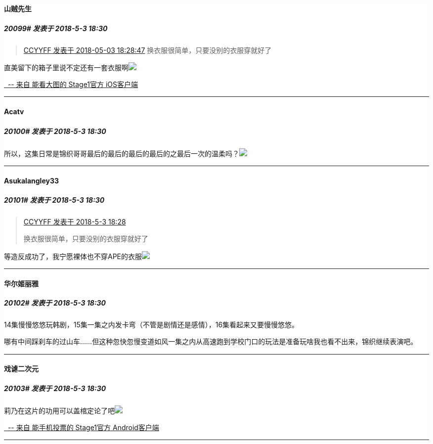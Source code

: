 ####  山贼先生  
##### 20099#       发表于 2018-5-3 18:30


<blockquote><a href="httphttps://bbs.saraba1st.com/2b/forum.php?mod=redirect&amp;goto=findpost&amp;pid=39465121&amp;ptid=1636434" target="_blank">CCYYFF 发表于 2018-05-03 18:28:47</a>
换衣服很简单，只要没别的衣服穿就好了</blockquote>直美留下的箱子里说不定还有一套衣服啊<img src="https://static.saraba1st.com/image/smiley/face2017/065.png" referrerpolicy="no-referrer">

[  -- 来自 能看大图的 Stage1官方 iOS客户端](https://itunes.apple.com/fi/app/saraba1st/id1221237470?mt=8)


*****

####  Acatv  
##### 20100#       发表于 2018-5-3 18:30


所以，这集日常是锦织哥哥最后的最后的最后的最后的之最后一次的温柔吗？<img src="https://static.saraba1st.com/image/smiley/face2017/049.png" referrerpolicy="no-referrer">


*****

####  Asukalangley33  
##### 20101#       发表于 2018-5-3 18:30


<blockquote><a href="httphttps://bbs.saraba1st.com/2b/forum.php?mod=redirect&amp;goto=findpost&amp;pid=39465121&amp;ptid=1636434" target="_blank">CCYYFF 发表于 2018-5-3 18:28</a>

换衣服很简单，只要没别的衣服穿就好了</blockquote>
等造反成功了，我宁愿裸体也不穿APE的衣服<img src="https://static.saraba1st.com/image/smiley/face2017/066.png" referrerpolicy="no-referrer">


*****

####  华尔姬丽雅  
##### 20102#       发表于 2018-5-3 18:30


14集慢慢悠悠玩韩剧，15集一集之内发卡弯（不管是剧情还是感情），16集看起来又要慢慢悠悠。


哪有中间踩刹车的过山车……但这种忽快忽慢变道如风一集之内从高速跑到学校门口的玩法是准备玩啥我也看不出来，锦织继续表演吧。


*****

####  戏谑二次元  
##### 20103#       发表于 2018-5-3 18:30


莉乃在这片的功用可以盖棺定论了吧<img src="https://static.saraba1st.com/image/smiley/face2017/001.png" referrerpolicy="no-referrer">

[  -- 来自 能手机投票的 Stage1官方 Android客户端](https://www.coolapk.com/apk/140634)


*****
